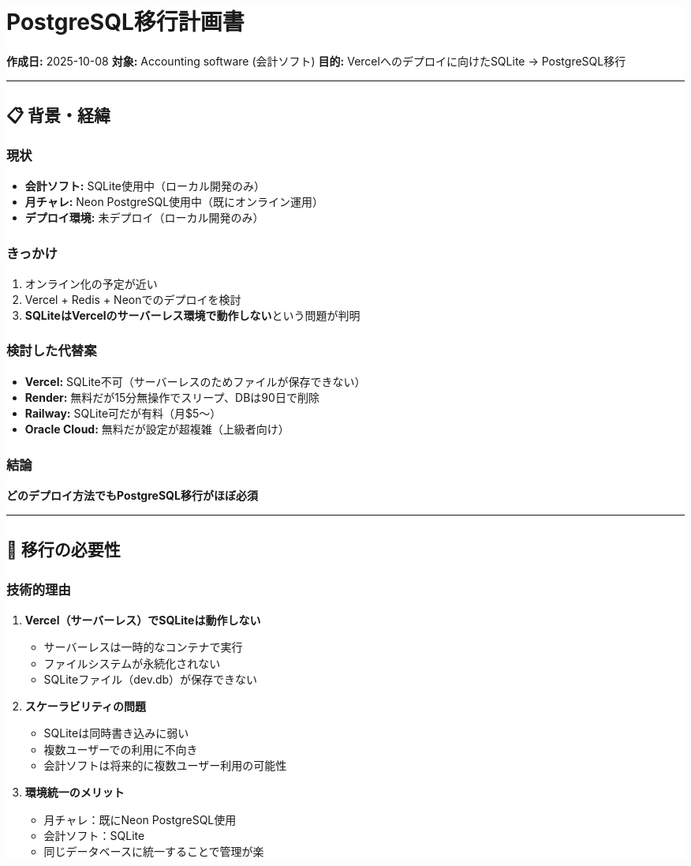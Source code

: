 # PostgreSQL移行計画書

**作成日:** 2025-10-08
**対象:** Accounting software (会計ソフト)
**目的:** Vercelへのデプロイに向けたSQLite → PostgreSQL移行

---

## 📋 背景・経緯

### 現状
- **会計ソフト:** SQLite使用中（ローカル開発のみ）
- **月チャレ:** Neon PostgreSQL使用中（既にオンライン運用）
- **デプロイ環境:** 未デプロイ（ローカル開発のみ）

### きっかけ
1. オンライン化の予定が近い
2. Vercel + Redis + Neonでのデプロイを検討
3. **SQLiteはVercelのサーバーレス環境で動作しない**という問題が判明

### 検討した代替案
- **Vercel:** SQLite不可（サーバーレスのためファイルが保存できない）
- **Render:** 無料だが15分無操作でスリープ、DBは90日で削除
- **Railway:** SQLite可だが有料（月$5〜）
- **Oracle Cloud:** 無料だが設定が超複雑（上級者向け）

### 結論
**どのデプロイ方法でもPostgreSQL移行がほぼ必須**

---

## 🎯 移行の必要性

### 技術的理由
1. **Vercel（サーバーレス）でSQLiteは動作しない**
   - サーバーレスは一時的なコンテナで実行
   - ファイルシステムが永続化されない
   - SQLiteファイル（dev.db）が保存できない

2. **スケーラビリティの問題**
   - SQLiteは同時書き込みに弱い
   - 複数ユーザーでの利用に不向き
   - 会計ソフトは将来的に複数ユーザー利用の可能性

3. **環境統一のメリット**
   - 月チャレ：既にNeon PostgreSQL使用
   - 会計ソフト：SQLite
   - 同じデータベースに統一することで管理が楽
